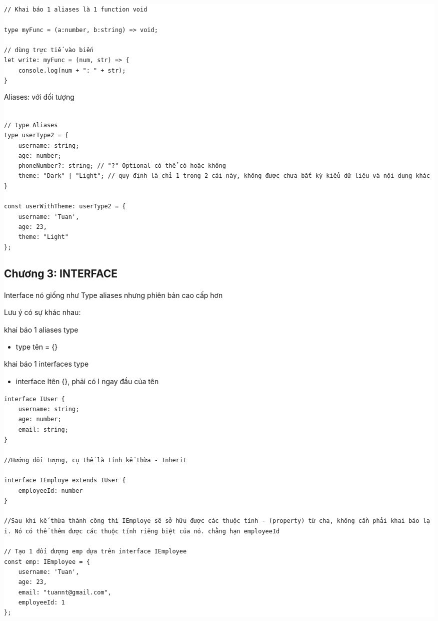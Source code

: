 ```TS
// Khai báo 1 aliases là 1 function void

type myFunc = (a:number, b:string) => void;

// dùng trực tiế vào biến
let write: myFunc = (num, str) => {
    console.log(num + ": " + str);
}
```

Aliases: với đối tượng

```TS

// type Aliases
type userType2 = {
    username: string;
    age: number;
    phoneNumber?: string; // "?" Optional có thể có hoặc không
    theme: "Dark" | "Light"; // quy định là chỉ 1 trong 2 cái này, không được chưa bất kỳ kiểu dữ liệu và nội dung khác
}

const userWithTheme: userType2 = {
    username: 'Tuan',
    age: 23,
    theme: "Light"
};
```

## Chương 3: INTERFACE

Interface nó giống như Type aliases nhưng phiên bản cao cấp hơn

Lưu ý có sự khác nhau:

khai báo 1 aliases type 

- type tên = {}

khai báo 1 interfaces type

- interface Itên {}, phải có I ngay đầu của tên

```TS
interface IUser {
    username: string;
    age: number;
    email: string;
}

//Hướng đối tượng, cụ thể là tính kế thừa - Inherit

interface IEmploye extends IUser {
    employeeId: number
}

//Sau khi kế thừa thành công thì IEmploye sẽ sở hữu được các thuộc tính - (property) từ cha, không cần phải khai báo lại. Nó có thể thêm được các thuộc tính riêng biệt của nó. chằng hạn employeeId

// Tạo 1 đối đượng emp dựa trên interface IEmployee
const emp: IEmployee = {
    username: 'Tuan',
    age: 23,
    email: "tuannt@gmail.com",
    employeeId: 1
};
```